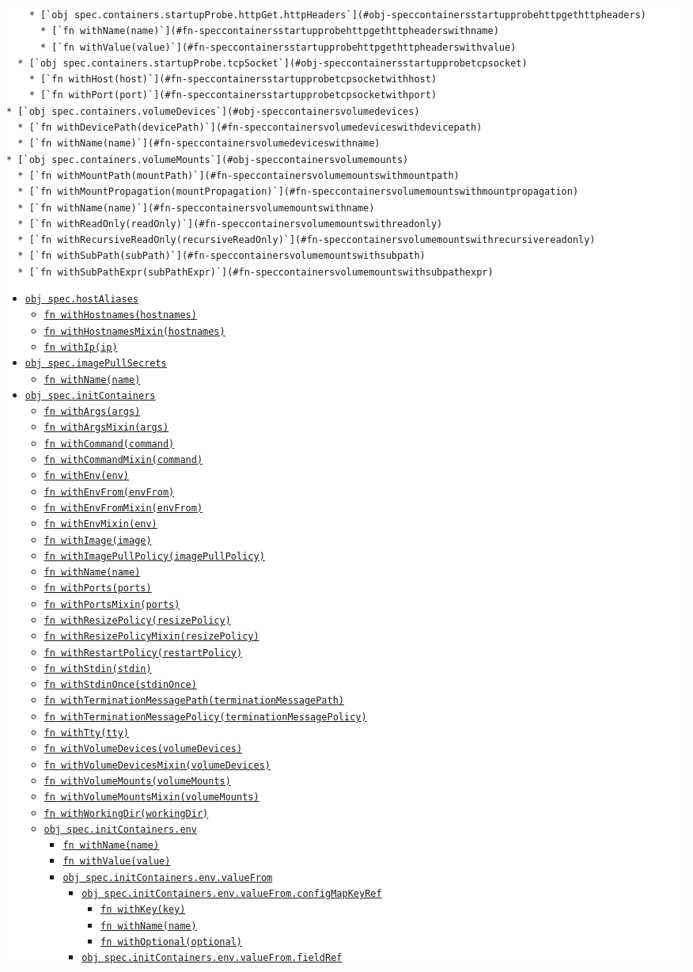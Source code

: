         * [`obj spec.containers.startupProbe.httpGet.httpHeaders`](#obj-speccontainersstartupprobehttpgethttpheaders)
          * [`fn withName(name)`](#fn-speccontainersstartupprobehttpgethttpheaderswithname)
          * [`fn withValue(value)`](#fn-speccontainersstartupprobehttpgethttpheaderswithvalue)
      * [`obj spec.containers.startupProbe.tcpSocket`](#obj-speccontainersstartupprobetcpsocket)
        * [`fn withHost(host)`](#fn-speccontainersstartupprobetcpsocketwithhost)
        * [`fn withPort(port)`](#fn-speccontainersstartupprobetcpsocketwithport)
    * [`obj spec.containers.volumeDevices`](#obj-speccontainersvolumedevices)
      * [`fn withDevicePath(devicePath)`](#fn-speccontainersvolumedeviceswithdevicepath)
      * [`fn withName(name)`](#fn-speccontainersvolumedeviceswithname)
    * [`obj spec.containers.volumeMounts`](#obj-speccontainersvolumemounts)
      * [`fn withMountPath(mountPath)`](#fn-speccontainersvolumemountswithmountpath)
      * [`fn withMountPropagation(mountPropagation)`](#fn-speccontainersvolumemountswithmountpropagation)
      * [`fn withName(name)`](#fn-speccontainersvolumemountswithname)
      * [`fn withReadOnly(readOnly)`](#fn-speccontainersvolumemountswithreadonly)
      * [`fn withRecursiveReadOnly(recursiveReadOnly)`](#fn-speccontainersvolumemountswithrecursivereadonly)
      * [`fn withSubPath(subPath)`](#fn-speccontainersvolumemountswithsubpath)
      * [`fn withSubPathExpr(subPathExpr)`](#fn-speccontainersvolumemountswithsubpathexpr)
  * [`obj spec.hostAliases`](#obj-spechostaliases)
    * [`fn withHostnames(hostnames)`](#fn-spechostaliaseswithhostnames)
    * [`fn withHostnamesMixin(hostnames)`](#fn-spechostaliaseswithhostnamesmixin)
    * [`fn withIp(ip)`](#fn-spechostaliaseswithip)
  * [`obj spec.imagePullSecrets`](#obj-specimagepullsecrets)
    * [`fn withName(name)`](#fn-specimagepullsecretswithname)
  * [`obj spec.initContainers`](#obj-specinitcontainers)
    * [`fn withArgs(args)`](#fn-specinitcontainerswithargs)
    * [`fn withArgsMixin(args)`](#fn-specinitcontainerswithargsmixin)
    * [`fn withCommand(command)`](#fn-specinitcontainerswithcommand)
    * [`fn withCommandMixin(command)`](#fn-specinitcontainerswithcommandmixin)
    * [`fn withEnv(env)`](#fn-specinitcontainerswithenv)
    * [`fn withEnvFrom(envFrom)`](#fn-specinitcontainerswithenvfrom)
    * [`fn withEnvFromMixin(envFrom)`](#fn-specinitcontainerswithenvfrommixin)
    * [`fn withEnvMixin(env)`](#fn-specinitcontainerswithenvmixin)
    * [`fn withImage(image)`](#fn-specinitcontainerswithimage)
    * [`fn withImagePullPolicy(imagePullPolicy)`](#fn-specinitcontainerswithimagepullpolicy)
    * [`fn withName(name)`](#fn-specinitcontainerswithname)
    * [`fn withPorts(ports)`](#fn-specinitcontainerswithports)
    * [`fn withPortsMixin(ports)`](#fn-specinitcontainerswithportsmixin)
    * [`fn withResizePolicy(resizePolicy)`](#fn-specinitcontainerswithresizepolicy)
    * [`fn withResizePolicyMixin(resizePolicy)`](#fn-specinitcontainerswithresizepolicymixin)
    * [`fn withRestartPolicy(restartPolicy)`](#fn-specinitcontainerswithrestartpolicy)
    * [`fn withStdin(stdin)`](#fn-specinitcontainerswithstdin)
    * [`fn withStdinOnce(stdinOnce)`](#fn-specinitcontainerswithstdinonce)
    * [`fn withTerminationMessagePath(terminationMessagePath)`](#fn-specinitcontainerswithterminationmessagepath)
    * [`fn withTerminationMessagePolicy(terminationMessagePolicy)`](#fn-specinitcontainerswithterminationmessagepolicy)
    * [`fn withTty(tty)`](#fn-specinitcontainerswithtty)
    * [`fn withVolumeDevices(volumeDevices)`](#fn-specinitcontainerswithvolumedevices)
    * [`fn withVolumeDevicesMixin(volumeDevices)`](#fn-specinitcontainerswithvolumedevicesmixin)
    * [`fn withVolumeMounts(volumeMounts)`](#fn-specinitcontainerswithvolumemounts)
    * [`fn withVolumeMountsMixin(volumeMounts)`](#fn-specinitcontainerswithvolumemountsmixin)
    * [`fn withWorkingDir(workingDir)`](#fn-specinitcontainerswithworkingdir)
    * [`obj spec.initContainers.env`](#obj-specinitcontainersenv)
      * [`fn withName(name)`](#fn-specinitcontainersenvwithname)
      * [`fn withValue(value)`](#fn-specinitcontainersenvwithvalue)
      * [`obj spec.initContainers.env.valueFrom`](#obj-specinitcontainersenvvaluefrom)
        * [`obj spec.initContainers.env.valueFrom.configMapKeyRef`](#obj-specinitcontainersenvvaluefromconfigmapkeyref)
          * [`fn withKey(key)`](#fn-specinitcontainersenvvaluefromconfigmapkeyrefwithkey)
          * [`fn withName(name)`](#fn-specinitcontainersenvvaluefromconfigmapkeyrefwithname)
          * [`fn withOptional(optional)`](#fn-specinitcontainersenvvaluefromconfigmapkeyrefwithoptional)
        * [`obj spec.initContainers.env.valueFrom.fieldRef`](#obj-specinitcontainersenvvaluefromfieldref)